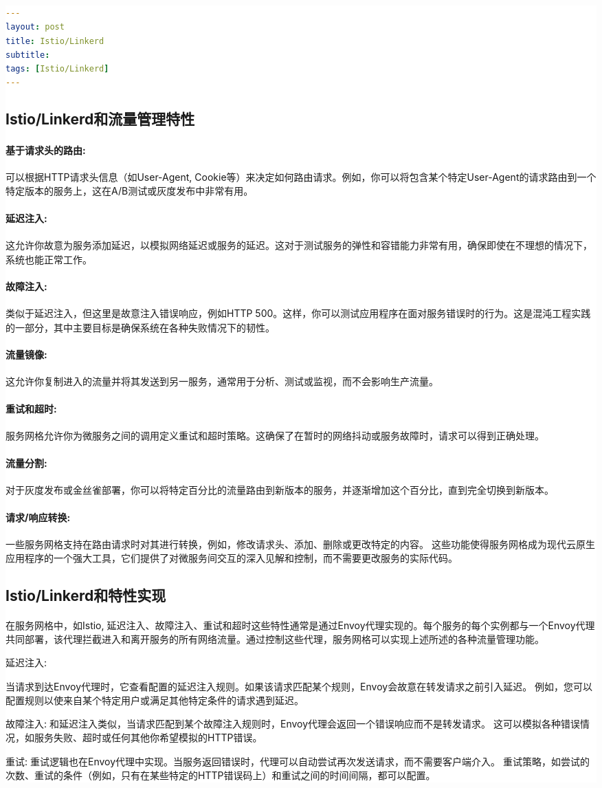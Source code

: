```yaml
---
layout: post
title: Istio/Linkerd
subtitle:
tags: [Istio/Linkerd]
---
```


## Istio/Linkerd和流量管理特性

#### 基于请求头的路由:

可以根据HTTP请求头信息（如User-Agent, Cookie等）来决定如何路由请求。例如，你可以将包含某个特定User-Agent的请求路由到一个特定版本的服务上，这在A/B测试或灰度发布中非常有用。

#### 延迟注入:
这允许你故意为服务添加延迟，以模拟网络延迟或服务的延迟。这对于测试服务的弹性和容错能力非常有用，确保即使在不理想的情况下，系统也能正常工作。

#### 故障注入:
类似于延迟注入，但这里是故意注入错误响应，例如HTTP 500。这样，你可以测试应用程序在面对服务错误时的行为。这是混沌工程实践的一部分，其中主要目标是确保系统在各种失败情况下的韧性。

#### 流量镜像:
这允许你复制进入的流量并将其发送到另一服务，通常用于分析、测试或监视，而不会影响生产流量。

#### 重试和超时:
服务网格允许你为微服务之间的调用定义重试和超时策略。这确保了在暂时的网络抖动或服务故障时，请求可以得到正确处理。

#### 流量分割:
对于灰度发布或金丝雀部署，你可以将特定百分比的流量路由到新版本的服务，并逐渐增加这个百分比，直到完全切换到新版本。

#### 请求/响应转换:
一些服务网格支持在路由请求时对其进行转换，例如，修改请求头、添加、删除或更改特定的内容。
这些功能使得服务网格成为现代云原生应用程序的一个强大工具，它们提供了对微服务间交互的深入见解和控制，而不需要更改服务的实际代码。


## Istio/Linkerd和特性实现

在服务网格中，如Istio, 延迟注入、故障注入、重试和超时这些特性通常是通过Envoy代理实现的。每个服务的每个实例都与一个Envoy代理共同部署，该代理拦截进入和离开服务的所有网络流量。通过控制这些代理，服务网格可以实现上述所述的各种流量管理功能。

延迟注入:

当请求到达Envoy代理时，它查看配置的延迟注入规则。如果该请求匹配某个规则，Envoy会故意在转发请求之前引入延迟。
例如，您可以配置规则以使来自某个特定用户或满足其他特定条件的请求遇到延迟。

故障注入:
和延迟注入类似，当请求匹配到某个故障注入规则时，Envoy代理会返回一个错误响应而不是转发请求。
这可以模拟各种错误情况，如服务失败、超时或任何其他你希望模拟的HTTP错误。

重试:
重试逻辑也在Envoy代理中实现。当服务返回错误时，代理可以自动尝试再次发送请求，而不需要客户端介入。
重试策略，如尝试的次数、重试的条件（例如，只有在某些特定的HTTP错误码上）和重试之间的时间间隔，都可以配置。

